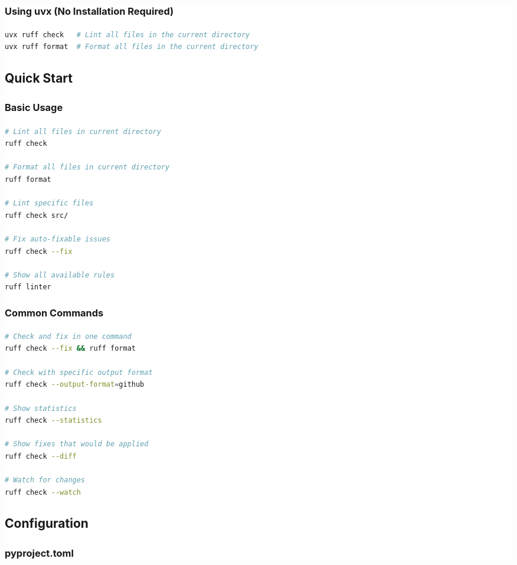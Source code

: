 ### Using uvx (No Installation Required)

```bash
uvx ruff check   # Lint all files in the current directory
uvx ruff format  # Format all files in the current directory
```

## Quick Start

### Basic Usage

```bash
# Lint all files in current directory
ruff check

# Format all files in current directory
ruff format

# Lint specific files
ruff check src/

# Fix auto-fixable issues
ruff check --fix

# Show all available rules
ruff linter
```

### Common Commands

```bash
# Check and fix in one command
ruff check --fix && ruff format

# Check with specific output format
ruff check --output-format=github

# Show statistics
ruff check --statistics

# Show fixes that would be applied
ruff check --diff

# Watch for changes
ruff check --watch
```

## Configuration

### pyproject.toml
